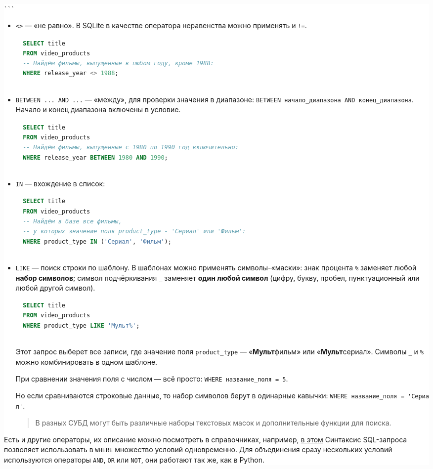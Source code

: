     ```
    
- `<>` — «не равно». В SQLite в качестве оператора неравенства можно применять и `!=`.
    ```sql
      SELECT title
      FROM video_products
      -- Найдём фильмы, выпущенные в любом году, кроме 1988:
      WHERE release_year <> 1988;
       
    ```
    
- `BETWEEN ... AND ...` — «между», для проверки значения в диапазоне: `BETWEEN начало_диапазона AND конец_диапазона`. Начало и конец диапазона включены в условие.
    
    ```sql
      SELECT title
      FROM video_products
      -- Найдём фильмы, выпущенные с 1980 по 1990 год включительно:
      WHERE release_year BETWEEN 1980 AND 1990;
       
    ```
    
- `IN` — вхождение в список:
    
    ```sql
      SELECT title
      FROM video_products
      -- Найдём в базе все фильмы, 
      -- у которых значение поля product_type - 'Сериал' или 'Фильм':
      WHERE product_type IN ('Сериал', 'Фильм');
       
    ```
    
- `LIKE` — поиск строки по шаблону. В шаблонах можно применять символы-«маски»: знак процента `%` заменяет любой **набор символов**; символ подчёркивания `_` заменяет **один любой символ** (цифру, букву, пробел, пунктуационный или любой другой символ).

    ```sql
      SELECT title
      FROM video_products
      WHERE product_type LIKE 'Мульт%';
       
    ```
    
    Этот запрос выберет все записи, где значение поля `product_type` — «**Мульт**фильм» или «**Мульт**сериал». Символы `_` и `%` можно комбинировать в одном шаблоне.
    
    При сравнении значения поля с числом — всё просто: `WHERE название_поля = 5`.
    
    Но если сравниваются строковые данные, то набор символов берут в одинарные кавычки: `WHERE название_поля = 'Сериал'`.
    
    > В разных СУБД могут быть различные наборы текстовых масок и дополнительные функции для поиска.
    

Есть и другие операторы, их описание можно посмотреть в справочниках, например, [в этом](https://www.sqlite.org/optoverview.html#where_clause_analysis)
Синтаксис SQL-запроса позволяет использовать в `WHERE` множество условий одновременно. Для объединения сразу нескольких условий используются операторы `AND`, `OR` или `NOT`, они работают так же, как в Python.
